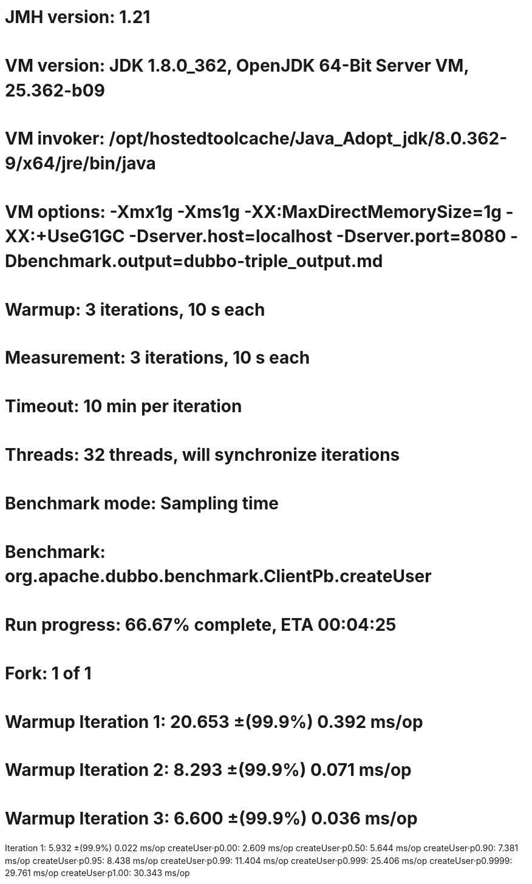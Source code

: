 
# JMH version: 1.21
# VM version: JDK 1.8.0_362, OpenJDK 64-Bit Server VM, 25.362-b09
# VM invoker: /opt/hostedtoolcache/Java_Adopt_jdk/8.0.362-9/x64/jre/bin/java
# VM options: -Xmx1g -Xms1g -XX:MaxDirectMemorySize=1g -XX:+UseG1GC -Dserver.host=localhost -Dserver.port=8080 -Dbenchmark.output=dubbo-triple_output.md
# Warmup: 3 iterations, 10 s each
# Measurement: 3 iterations, 10 s each
# Timeout: 10 min per iteration
# Threads: 32 threads, will synchronize iterations
# Benchmark mode: Sampling time
# Benchmark: org.apache.dubbo.benchmark.ClientPb.createUser

# Run progress: 66.67% complete, ETA 00:04:25
# Fork: 1 of 1
# Warmup Iteration   1: 20.653 ±(99.9%) 0.392 ms/op
# Warmup Iteration   2: 8.293 ±(99.9%) 0.071 ms/op
# Warmup Iteration   3: 6.600 ±(99.9%) 0.036 ms/op
Iteration   1: 5.932 ±(99.9%) 0.022 ms/op
                 createUser·p0.00:   2.609 ms/op
                 createUser·p0.50:   5.644 ms/op
                 createUser·p0.90:   7.381 ms/op
                 createUser·p0.95:   8.438 ms/op
                 createUser·p0.99:   11.404 ms/op
                 createUser·p0.999:  25.406 ms/op
                 createUser·p0.9999: 29.761 ms/op
                 createUser·p1.00:   30.343 ms/op
